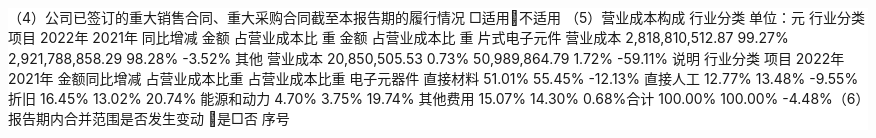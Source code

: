 （4）公司已签订的重大销售合同、重大采购合同截至本报告期的履行情况
□适用不适用
（5）营业成本构成
行业分类
单位：元
行业分类
项目
2022年
2021年
同比增减
金额
占营业成本比
重
金额
占营业成本比
重
片式电子元件
营业成本
2,818,810,512.87
99.27%
2,921,788,858.29
98.28%
-3.52%
其他
营业成本
20,850,505.53
0.73%
50,989,864.79
1.72%
-59.11%
说明
行业分类
项目
2022年
2021年
金额同比增减
占营业成本比重
占营业成本比重
电子元器件
直接材料
51.01%
55.45%
-12.13%
直接人工
12.77%
13.48%
-9.55%
折旧
16.45%
13.02%
20.74%
能源和动力
4.70%
3.75%
19.74%
其他费用
15.07%
14.30%
0.68%合计
100.00%
100.00%
-4.48%（6）报告期内合并范围是否发生变动
是□否
序号